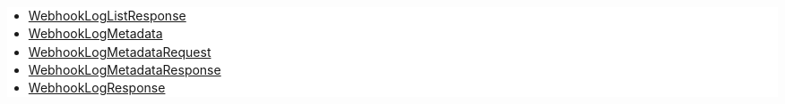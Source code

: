  - [WebhookLogListResponse](docs/Model/WebhookLogListResponse.md)
 - [WebhookLogMetadata](docs/Model/WebhookLogMetadata.md)
 - [WebhookLogMetadataRequest](docs/Model/WebhookLogMetadataRequest.md)
 - [WebhookLogMetadataResponse](docs/Model/WebhookLogMetadataResponse.md)
 - [WebhookLogResponse](docs/Model/WebhookLogResponse.md)

